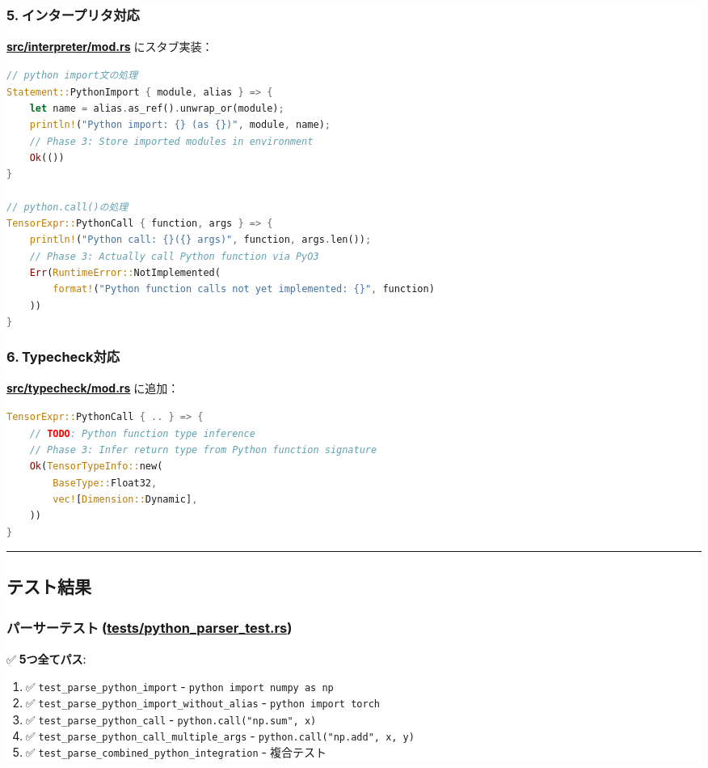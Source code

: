 ### 5. インタープリタ対応

**[src/interpreter/mod.rs](../src/interpreter/mod.rs)** にスタブ実装：

```rust
// python import文の処理
Statement::PythonImport { module, alias } => {
    let name = alias.as_ref().unwrap_or(module);
    println!("Python import: {} (as {})", module, name);
    // Phase 3: Store imported modules in environment
    Ok(())
}

// python.call()の処理
TensorExpr::PythonCall { function, args } => {
    println!("Python call: {}({} args)", function, args.len());
    // Phase 3: Actually call Python function via PyO3
    Err(RuntimeError::NotImplemented(
        format!("Python function calls not yet implemented: {}", function)
    ))
}
```

### 6. Typecheck対応

**[src/typecheck/mod.rs](../src/typecheck/mod.rs)** に追加：

```rust
TensorExpr::PythonCall { .. } => {
    // TODO: Python function type inference
    // Phase 3: Infer return type from Python function signature
    Ok(TensorTypeInfo::new(
        BaseType::Float32,
        vec![Dimension::Dynamic],
    ))
}
```

---

## テスト結果

### パーサーテスト ([tests/python_parser_test.rs](../tests/python_parser_test.rs))

✅ **5つ全てパス**:

1. ✅ `test_parse_python_import` - `python import numpy as np`
2. ✅ `test_parse_python_import_without_alias` - `python import torch`
3. ✅ `test_parse_python_call` - `python.call("np.sum", x)`
4. ✅ `test_parse_python_call_multiple_args` - `python.call("np.add", x, y)`
5. ✅ `test_parse_combined_python_integration` - 複合テスト
